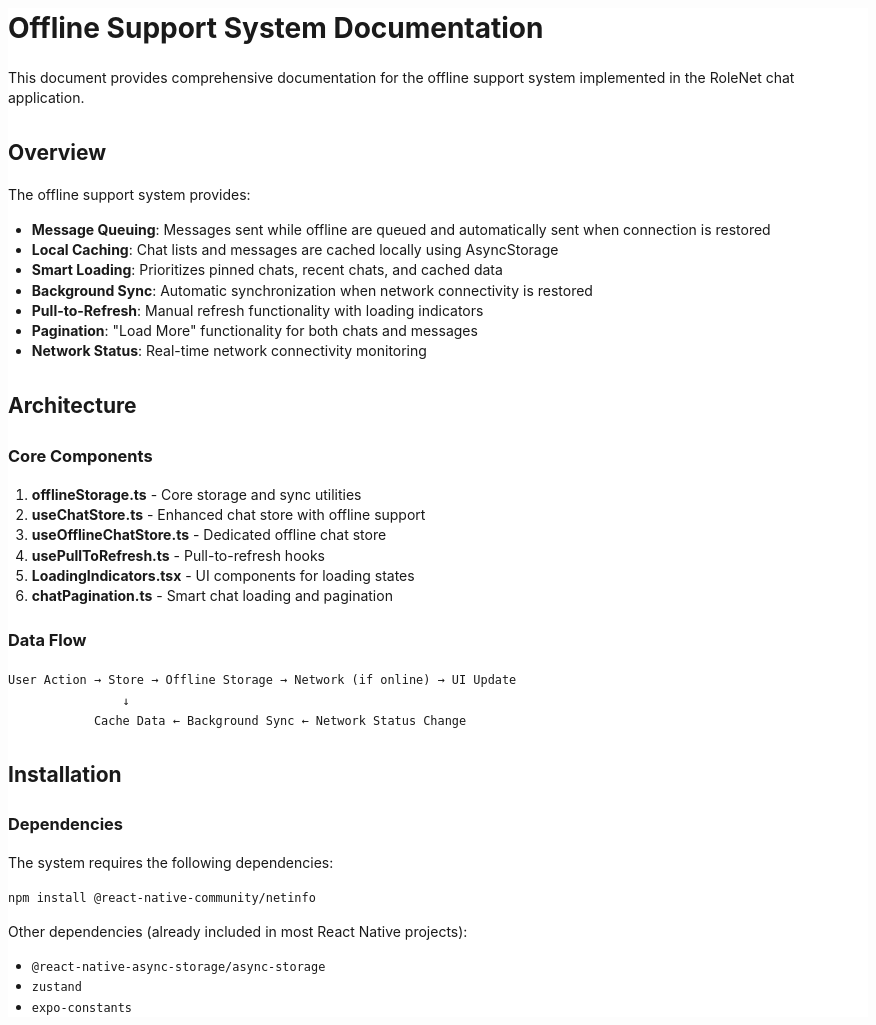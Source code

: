 # Offline Support System Documentation

This document provides comprehensive documentation for the offline support system implemented in the RoleNet chat application.

## Overview

The offline support system provides:
- **Message Queuing**: Messages sent while offline are queued and automatically sent when connection is restored
- **Local Caching**: Chat lists and messages are cached locally using AsyncStorage
- **Smart Loading**: Prioritizes pinned chats, recent chats, and cached data
- **Background Sync**: Automatic synchronization when network connectivity is restored
- **Pull-to-Refresh**: Manual refresh functionality with loading indicators
- **Pagination**: "Load More" functionality for both chats and messages
- **Network Status**: Real-time network connectivity monitoring

## Architecture

### Core Components

1. **offlineStorage.ts** - Core storage and sync utilities
2. **useChatStore.ts** - Enhanced chat store with offline support
3. **useOfflineChatStore.ts** - Dedicated offline chat store
4. **usePullToRefresh.ts** - Pull-to-refresh hooks
5. **LoadingIndicators.tsx** - UI components for loading states
6. **chatPagination.ts** - Smart chat loading and pagination

### Data Flow

```
User Action → Store → Offline Storage → Network (if online) → UI Update
                ↓
            Cache Data ← Background Sync ← Network Status Change
```

## Installation

### Dependencies

The system requires the following dependencies:

```bash
npm install @react-native-community/netinfo
```

Other dependencies (already included in most React Native projects):
- `@react-native-async-storage/async-storage`
- `zustand`
- `expo-constants`
